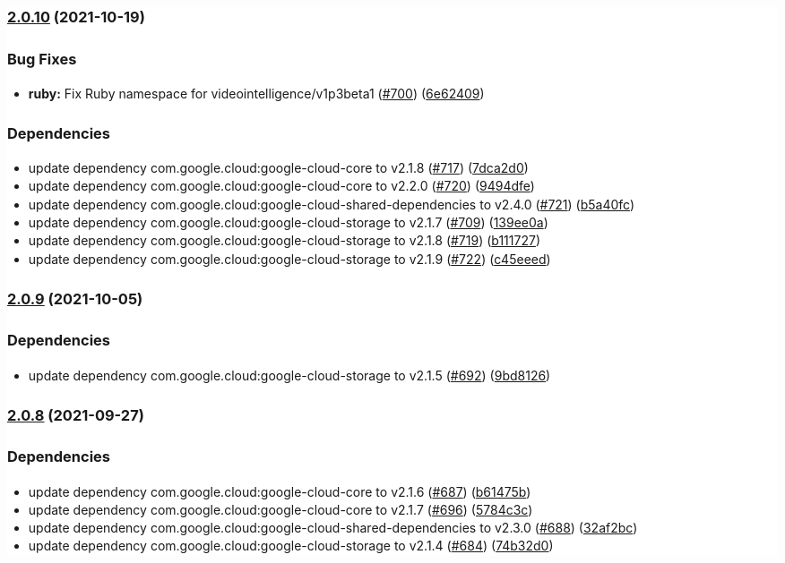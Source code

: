 
### [2.0.10](https://www.github.com/googleapis/java-video-intelligence/compare/v2.0.9...v2.0.10) (2021-10-19)


### Bug Fixes

* **ruby:** Fix Ruby namespace for videointelligence/v1p3beta1 ([#700](https://www.github.com/googleapis/java-video-intelligence/issues/700)) ([6e62409](https://www.github.com/googleapis/java-video-intelligence/commit/6e6240941f7afe794e2e50a391e27d9bff90c972))


### Dependencies

* update dependency com.google.cloud:google-cloud-core to v2.1.8 ([#717](https://www.github.com/googleapis/java-video-intelligence/issues/717)) ([7dca2d0](https://www.github.com/googleapis/java-video-intelligence/commit/7dca2d0146dd9a6492c6fda9553f8780784996a0))
* update dependency com.google.cloud:google-cloud-core to v2.2.0 ([#720](https://www.github.com/googleapis/java-video-intelligence/issues/720)) ([9494dfe](https://www.github.com/googleapis/java-video-intelligence/commit/9494dfef186a743ed988c1418e406467d184585e))
* update dependency com.google.cloud:google-cloud-shared-dependencies to v2.4.0 ([#721](https://www.github.com/googleapis/java-video-intelligence/issues/721)) ([b5a40fc](https://www.github.com/googleapis/java-video-intelligence/commit/b5a40fc383c6f66613a159e02767c314b6ffb66c))
* update dependency com.google.cloud:google-cloud-storage to v2.1.7 ([#709](https://www.github.com/googleapis/java-video-intelligence/issues/709)) ([139ee0a](https://www.github.com/googleapis/java-video-intelligence/commit/139ee0a94951cee14ad78ae470ea35b09be073ab))
* update dependency com.google.cloud:google-cloud-storage to v2.1.8 ([#719](https://www.github.com/googleapis/java-video-intelligence/issues/719)) ([b111727](https://www.github.com/googleapis/java-video-intelligence/commit/b1117271372021a882511dc50617f640ef94e3b1))
* update dependency com.google.cloud:google-cloud-storage to v2.1.9 ([#722](https://www.github.com/googleapis/java-video-intelligence/issues/722)) ([c45eeed](https://www.github.com/googleapis/java-video-intelligence/commit/c45eeed409c85cbe10e169ee969c35835ad1a0cc))

### [2.0.9](https://www.github.com/googleapis/java-video-intelligence/compare/v2.0.8...v2.0.9) (2021-10-05)


### Dependencies

* update dependency com.google.cloud:google-cloud-storage to v2.1.5 ([#692](https://www.github.com/googleapis/java-video-intelligence/issues/692)) ([9bd8126](https://www.github.com/googleapis/java-video-intelligence/commit/9bd81269198545dfa226a08876c2deb6cbd0889f))

### [2.0.8](https://www.github.com/googleapis/java-video-intelligence/compare/v2.0.7...v2.0.8) (2021-09-27)


### Dependencies

* update dependency com.google.cloud:google-cloud-core to v2.1.6 ([#687](https://www.github.com/googleapis/java-video-intelligence/issues/687)) ([b61475b](https://www.github.com/googleapis/java-video-intelligence/commit/b61475b6dd16dd557a03347277dc051849b3602f))
* update dependency com.google.cloud:google-cloud-core to v2.1.7 ([#696](https://www.github.com/googleapis/java-video-intelligence/issues/696)) ([5784c3c](https://www.github.com/googleapis/java-video-intelligence/commit/5784c3c5ca16689bebfb8801d489ec50e5583f89))
* update dependency com.google.cloud:google-cloud-shared-dependencies to v2.3.0 ([#688](https://www.github.com/googleapis/java-video-intelligence/issues/688)) ([32af2bc](https://www.github.com/googleapis/java-video-intelligence/commit/32af2bcfeb5b54e9e4eeafec718a83a963e42e2a))
* update dependency com.google.cloud:google-cloud-storage to v2.1.4 ([#684](https://www.github.com/googleapis/java-video-intelligence/issues/684)) ([74b32d0](https://www.github.com/googleapis/java-video-intelligence/commit/74b32d01c9716d74788621b6a298e349f7f8286d))
